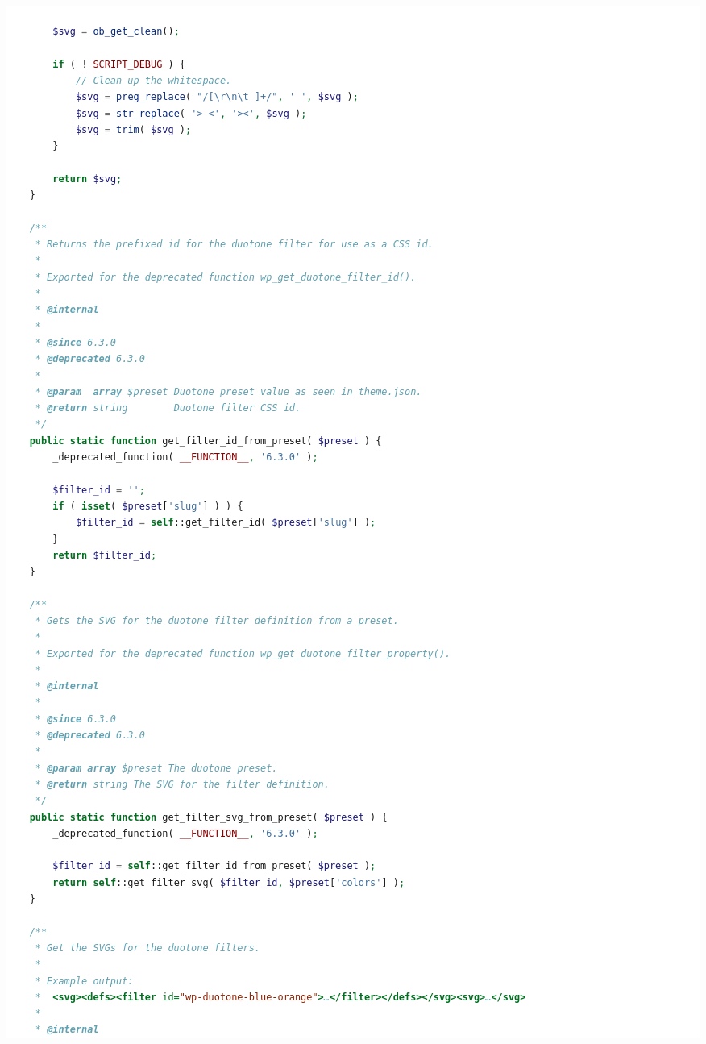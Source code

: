 ```php

		$svg = ob_get_clean();

		if ( ! SCRIPT_DEBUG ) {
			// Clean up the whitespace.
			$svg = preg_replace( "/[\r\n\t ]+/", ' ', $svg );
			$svg = str_replace( '> <', '><', $svg );
			$svg = trim( $svg );
		}

		return $svg;
	}

	/**
	 * Returns the prefixed id for the duotone filter for use as a CSS id.
	 *
	 * Exported for the deprecated function wp_get_duotone_filter_id().
	 *
	 * @internal
	 *
	 * @since 6.3.0
	 * @deprecated 6.3.0
	 *
	 * @param  array $preset Duotone preset value as seen in theme.json.
	 * @return string        Duotone filter CSS id.
	 */
	public static function get_filter_id_from_preset( $preset ) {
		_deprecated_function( __FUNCTION__, '6.3.0' );

		$filter_id = '';
		if ( isset( $preset['slug'] ) ) {
			$filter_id = self::get_filter_id( $preset['slug'] );
		}
		return $filter_id;
	}

	/**
	 * Gets the SVG for the duotone filter definition from a preset.
	 *
	 * Exported for the deprecated function wp_get_duotone_filter_property().
	 *
	 * @internal
	 *
	 * @since 6.3.0
	 * @deprecated 6.3.0
	 *
	 * @param array $preset The duotone preset.
	 * @return string The SVG for the filter definition.
	 */
	public static function get_filter_svg_from_preset( $preset ) {
		_deprecated_function( __FUNCTION__, '6.3.0' );

		$filter_id = self::get_filter_id_from_preset( $preset );
		return self::get_filter_svg( $filter_id, $preset['colors'] );
	}

	/**
	 * Get the SVGs for the duotone filters.
	 *
	 * Example output:
	 *  <svg><defs><filter id="wp-duotone-blue-orange">…</filter></defs></svg><svg>…</svg>
	 *
	 * @internal
```